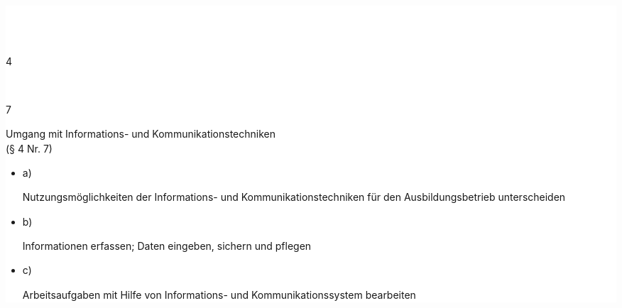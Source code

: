  

</td>

<td style="border-right: 0.5pt solid ; border-bottom: 0.5pt solid ; " align="center" valign="top">

 

</td>

<td style="border-right: 0.5pt solid ; border-bottom: 0.5pt solid ; " align="center" valign="middle">

4

</td>

<td style="border-bottom: 0.5pt solid ; " align="center" valign="top">

 

</td>

</tr>

<tr>

<td style="border-right: 0.5pt solid ; border-bottom: 0.5pt solid ; " align="center" valign="top">

7

</td>

<td style="border-right: 0.5pt solid ; border-bottom: 0.5pt solid ; " valign="top">

Umgang mit Informations- und Kommunikationstechniken  
(§ 4 Nr. 7)

</td>

<td style="border-right: 0.5pt solid ; border-bottom: 0.5pt solid ; " valign="top">

  - a)
    
    <div>
    
    Nutzungsmöglichkeiten der Informations- und Kommunikationstechniken
    für den Ausbildungsbetrieb unterscheiden
    
    </div>

  - b)
    
    <div>
    
    Informationen erfassen; Daten eingeben, sichern und pflegen
    
    </div>

  - c)
    
    <div>
    
    Arbeitsaufgaben mit Hilfe von Informations- und Kommunikationssystem
    bearbeiten
    